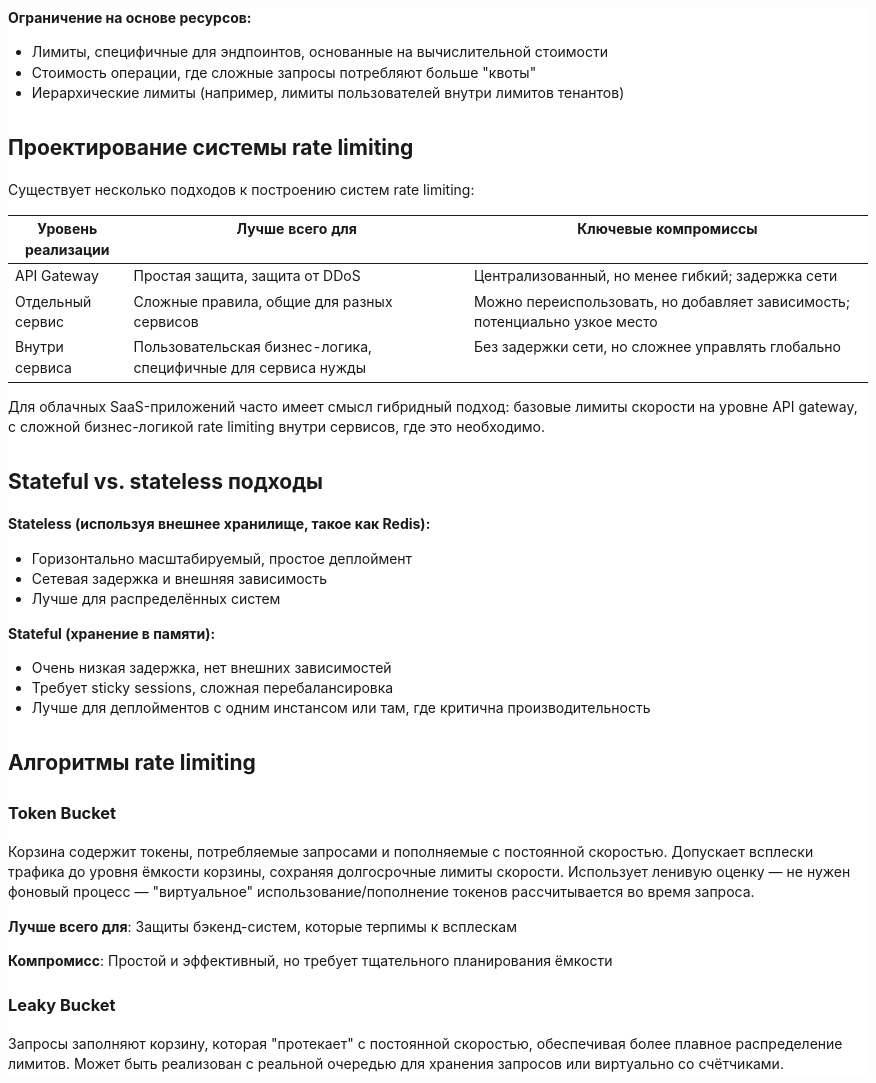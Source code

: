 **Ограничение на основе ресурсов:**

- Лимиты, специфичные для эндпоинтов, основанные на вычислительной стоимости
- Стоимость операции, где сложные запросы потребляют больше "квоты"
- Иерархические лимиты (например, лимиты пользователей внутри лимитов тенантов)

## Проектирование системы rate limiting

Существует несколько подходов к построению систем rate limiting:

| Уровень реализации | Лучше всего для                                               | Ключевые компромиссы                                                       |
| ------------------ | ------------------------------------------------------------- | -------------------------------------------------------------------------- |
| API Gateway        | Простая защита, защита от DDoS                                | Централизованный, но менее гибкий; задержка сети                           |
| Отдельный сервис   | Сложные правила, общие для разных сервисов                    | Можно переиспользовать, но добавляет зависимость; потенциально узкое место |
| Внутри сервиса     | Пользовательская бизнес-логика, специфичные для сервиса нужды | Без задержки сети, но сложнее управлять глобально                          |

Для облачных SaaS-приложений часто имеет смысл гибридный подход: базовые лимиты скорости на уровне API gateway, с сложной бизнес-логикой rate limiting внутри сервисов, где это необходимо.

## Stateful vs. stateless подходы

**Stateless (используя внешнее хранилище, такое как Redis):**

- Горизонтально масштабируемый, простое деплоймент
- Сетевая задержка и внешняя зависимость
- Лучше для распределённых систем

**Stateful (хранение в памяти):**

- Очень низкая задержка, нет внешних зависимостей
- Требует sticky sessions, сложная перебалансировка
- Лучше для деплойментов с одним инстансом или там, где критична производительность

## Алгоритмы rate limiting

### Token Bucket

Корзина содержит токены, потребляемые запросами и пополняемые с постоянной скоростью. Допускает всплески трафика до уровня ёмкости корзины, сохраняя долгосрочные лимиты скорости. Использует ленивую оценку — не нужен фоновый процесс — "виртуальное" использование/пополнение токенов рассчитывается во время запроса.

**Лучше всего для**: Защиты бэкенд-систем, которые терпимы к всплескам

**Компромисс**: Простой и эффективный, но требует тщательного планирования ёмкости

### Leaky Bucket

Запросы заполняют корзину, которая "протекает" с постоянной скоростью, обеспечивая более плавное распределение лимитов. Может быть реализован с реальной очередью для хранения запросов или виртуально со счётчиками.

